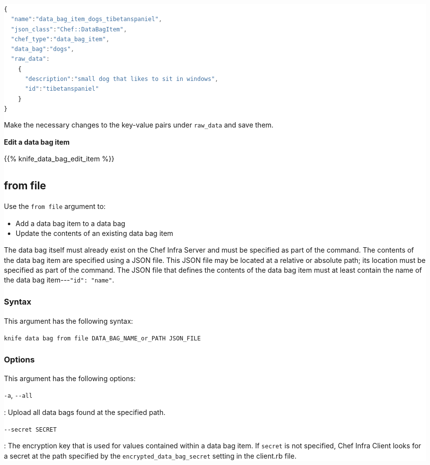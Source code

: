 ``` javascript
{
  "name":"data_bag_item_dogs_tibetanspaniel",
  "json_class":"Chef::DataBagItem",
  "chef_type":"data_bag_item",
  "data_bag":"dogs",
  "raw_data":
    {
      "description":"small dog that likes to sit in windows",
      "id":"tibetanspaniel"
    }
}
```

Make the necessary changes to the key-value pairs under `raw_data` and
save them.

**Edit a data bag item**

{{% knife_data_bag_edit_item %}}

## from file

Use the `from file` argument to:

- Add a data bag item to a data bag
- Update the contents of an existing data bag item

The data bag itself must already exist on the Chef Infra Server and must
be specified as part of the command. The contents of the data bag item
are specified using a JSON file. This JSON file may be located at a
relative or absolute path; its location must be specified as part of the
command. The JSON file that defines the contents of the data bag item
must at least contain the name of the data bag item---`"id": "name"`.

### Syntax

This argument has the following syntax:

``` bash
knife data bag from file DATA_BAG_NAME_or_PATH JSON_FILE
```

### Options

This argument has the following options:

`-a`, `--all`

: Upload all data bags found at the specified path.

`--secret SECRET`

: The encryption key that is used for values contained within a data bag item. If `secret` is not specified, Chef Infra Client looks for a secret at the path specified by the `encrypted_data_bag_secret` setting in the client.rb file.
